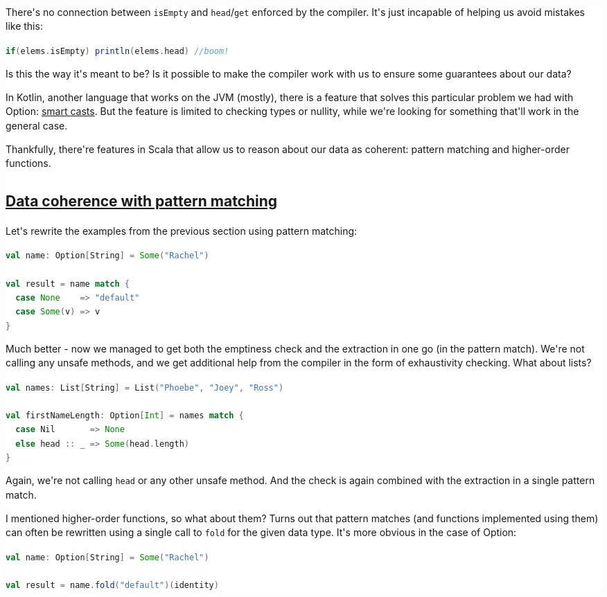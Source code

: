 There's no connection between `isEmpty` and `head`/`get` enforced by the compiler. It's just incapable of helping us avoid mistakes like this:

```scala
if(elems.isEmpty) println(elems.head) //boom!
```

Is this the way it's meant to be? Is it possible to make the compiler work with us to ensure some guarantees about our data?

In Kotlin, another language that works on the JVM (mostly), there is a feature that solves this particular problem we had with Option: [smart casts](https://kotlinlang.org/docs/reference/typecasts.html#smart-casts). But the feature is limited to checking types or nullity, while we're looking for something that'll work in the general case.

Thankfully, there're features in Scala that allow us to reason about our data as coherent: pattern matching and higher-order functions.

## [Data coherence with pattern matching](#data-coherence-with-pattern-matching)

Let's rewrite the examples from the previous section using pattern matching:

```scala
val name: Option[String] = Some("Rachel")

val result = name match {
  case None    => "default"
  case Some(v) => v
}
```

Much better - now we managed to get both the emptiness check and the extraction in one go (in the pattern match). We're not calling any unsafe methods, and we get additional help from the compiler in the form of exhaustivity checking. What about lists?

```scala
val names: List[String] = List("Phoebe", "Joey", "Ross")

val firstNameLength: Option[Int] = names match {
  case Nil       => None
  else head :: _ => Some(head.length)
}
```

Again, we're not calling `head` or any other unsafe method. And the check is again combined with the extraction in a single pattern match.

I mentioned higher-order functions, so what about them? Turns out that pattern matches (and functions implemented using them) can often be rewritten using a single call to `fold` for the given data type. It's more obvious in the case of Option:

```scala
val name: Option[String] = Some("Rachel")

val result = name.fold("default")(identity)
```
